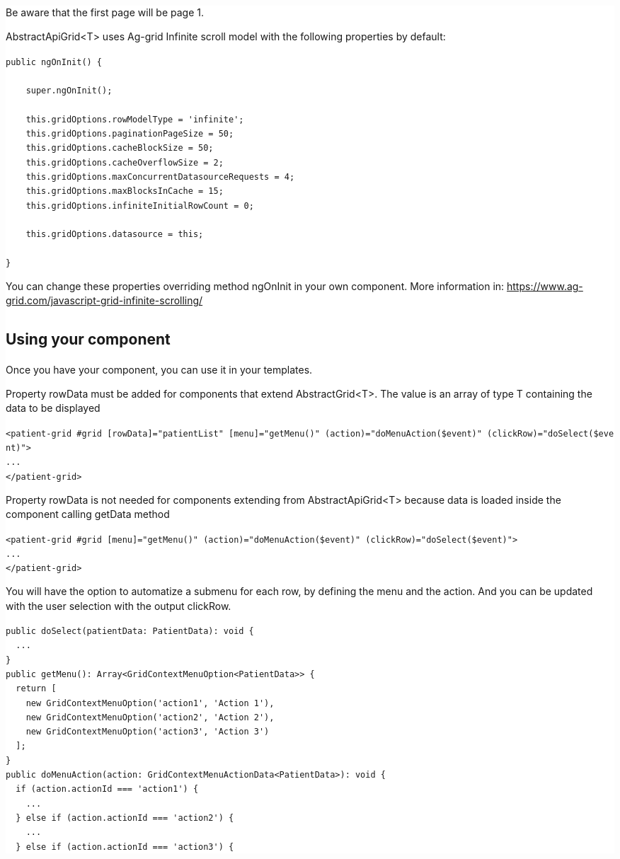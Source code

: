 Be aware that the first page will be page 1.

AbstractApiGrid&lt;T&gt; uses Ag-grid Infinite scroll model with the following properties by default:

```
public ngOnInit() {

    super.ngOnInit();

    this.gridOptions.rowModelType = 'infinite';
    this.gridOptions.paginationPageSize = 50;
    this.gridOptions.cacheBlockSize = 50;
    this.gridOptions.cacheOverflowSize = 2;
    this.gridOptions.maxConcurrentDatasourceRequests = 4;
    this.gridOptions.maxBlocksInCache = 15;
    this.gridOptions.infiniteInitialRowCount = 0;

    this.gridOptions.datasource = this;

}
```

You can change these properties overriding method ngOnInit in your own component. More information in: <https://www.ag-grid.com/javascript-grid-infinite-scrolling/> 


## Using your component
Once you have your component, you can use it in your templates.

Property rowData must be added for components that extend  AbstractGrid&lt;T&gt;. The value is an array of type T containing the data to be displayed
```
<patient-grid #grid [rowData]="patientList" [menu]="getMenu()" (action)="doMenuAction($event)" (clickRow)="doSelect($event)">
...
</patient-grid>
```

Property rowData is not needed for components extending from AbstractApiGrid&lt;T&gt; because data is loaded inside the component calling getData method
```
<patient-grid #grid [menu]="getMenu()" (action)="doMenuAction($event)" (clickRow)="doSelect($event)">
...
</patient-grid>
```

You will have the option to automatize a submenu for each row, by defining the menu and the action. And you can be updated with the user selection with the output clickRow.
```
public doSelect(patientData: PatientData): void {
  ...
}
public getMenu(): Array<GridContextMenuOption<PatientData>> {
  return [
    new GridContextMenuOption('action1', 'Action 1'),
    new GridContextMenuOption('action2', 'Action 2'),
    new GridContextMenuOption('action3', 'Action 3')
  ];
}
public doMenuAction(action: GridContextMenuActionData<PatientData>): void {
  if (action.actionId === 'action1') {
    ...
  } else if (action.actionId === 'action2') {
    ...
  } else if (action.actionId === 'action3') {
```